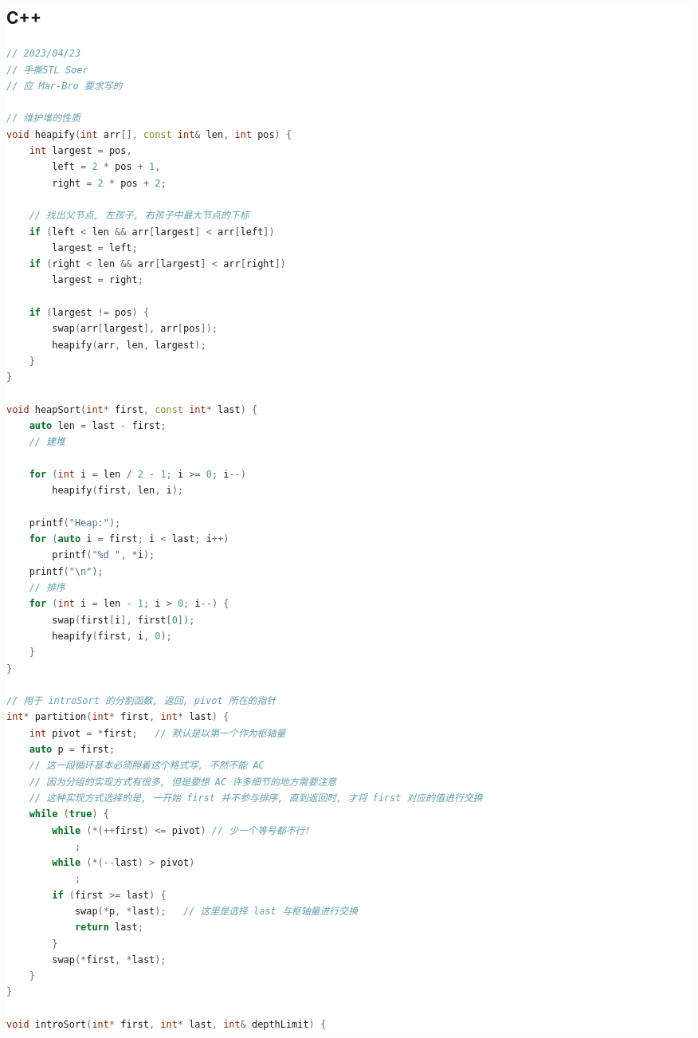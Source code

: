 ## C++
```cpp
// 2023/04/23
// 手撕STL Soer
// 应 Mar-Bro 要求写的

// 维护堆的性质
void heapify(int arr[], const int& len, int pos) {
    int largest = pos,
        left = 2 * pos + 1,
        right = 2 * pos + 2;

    // 找出父节点, 左孩子, 右孩子中最大节点的下标
    if (left < len && arr[largest] < arr[left])
        largest = left;
    if (right < len && arr[largest] < arr[right])
        largest = right;

    if (largest != pos) {
        swap(arr[largest], arr[pos]);
        heapify(arr, len, largest);
    }
}

void heapSort(int* first, const int* last) {
    auto len = last - first;
    // 建堆

    for (int i = len / 2 - 1; i >= 0; i--)
        heapify(first, len, i);

    printf("Heap:");
    for (auto i = first; i < last; i++)
        printf("%d ", *i);
    printf("\n");
    // 排序
    for (int i = len - 1; i > 0; i--) {
        swap(first[i], first[0]);
        heapify(first, i, 0);
    }
}

// 用于 introSort 的分割函数, 返回, pivot 所在的指针
int* partition(int* first, int* last) {
    int pivot = *first;   // 默认是以第一个作为枢轴量
    auto p = first;
    // 这一段循环基本必须照着这个格式写, 不然不能 AC
    // 因为分组的实现方式有很多, 但是要想 AC 许多细节的地方需要注意
    // 这种实现方式选择的是, 一开始 first 并不参与排序, 直到返回时, 才将 first 对应的值进行交换
    while (true) {
        while (*(++first) <= pivot) // 少一个等号都不行!
            ;
        while (*(--last) > pivot)
            ;
        if (first >= last) {
            swap(*p, *last);   // 这里是选择 last 与枢轴量进行交换
            return last;
        }
        swap(*first, *last);
    }
}

void introSort(int* first, int* last, int& depthLimit) {
```